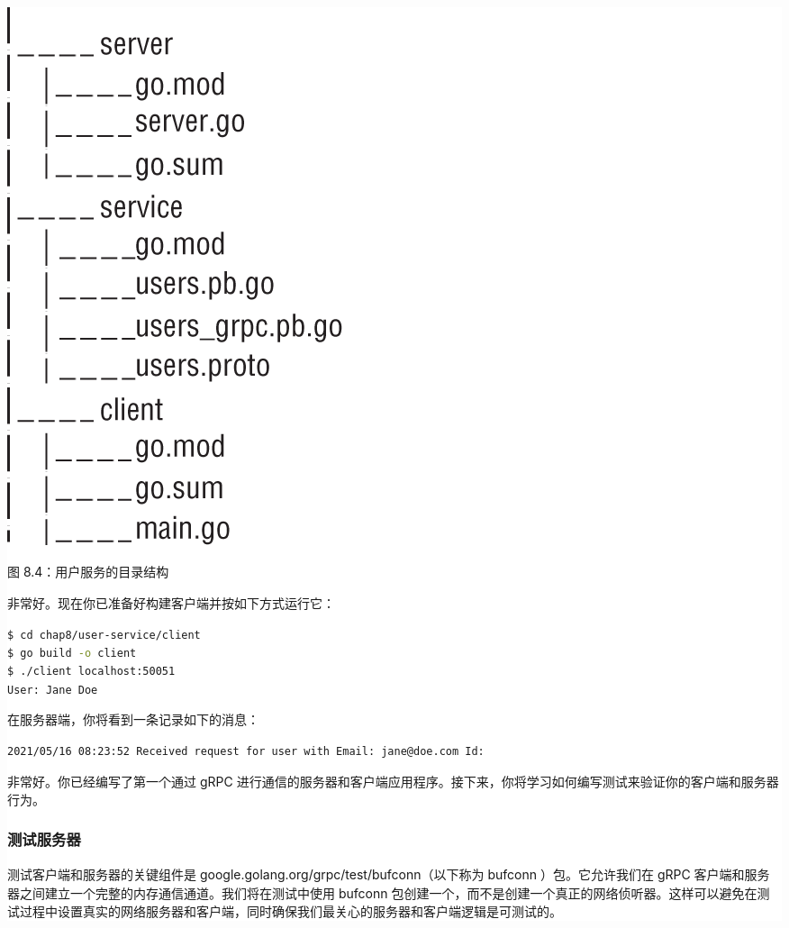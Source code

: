 ![](./images/8-4.png)

图 8.4：用户服务的目录结构

非常好。现在你已准备好构建客户端并按如下方式运行它：

```sh
$ cd chap8/user-service/client
$ go build -o client
$ ./client localhost:50051
User: Jane Doe
```

在服务器端，你将看到一条记录如下的消息：

```sh
2021/05/16 08:23:52 Received request for user with Email: jane@doe.com Id:
```

非常好。你已经编写了第一个通过 gRPC 进行通信的服务器和客户端应用程序。接下来，你将学习如何编写测试来验证你的客户端和服务器行为。

### 测试服务器

测试客户端和服务器的关键组件是 google.golang.org/grpc/test/bufconn（以下称为 bufconn ）包。它允许我们在 gRPC 客户端和服务器之间建立一个完整的内存通信通道。我们将在测试中使用 bufconn 包创建一个，而不是创建一个真正的网络侦听器。这样可以避免在测试过程中设置真实的网络服务器和客户端，同时确保我们最关心的服务器和客户端逻辑是可测试的。
